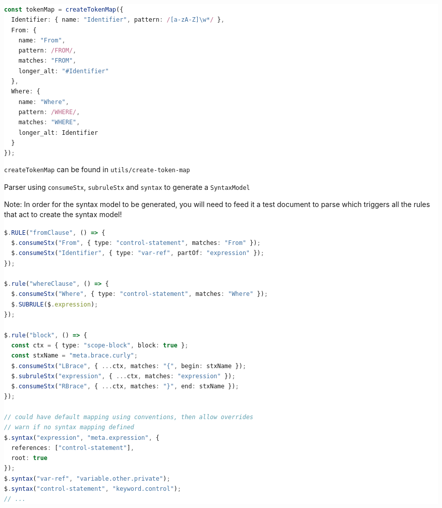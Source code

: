 ```ts
const tokenMap = createTokenMap({
  Identifier: { name: "Identifier", pattern: /[a-zA-Z]\w*/ },
  From: {
    name: "From",
    pattern: /FROM/,
    matches: "FROM",
    longer_alt: "#Identifier"
  },
  Where: {
    name: "Where",
    pattern: /WHERE/,
    matches: "WHERE",
    longer_alt: Identifier
  }
});
```

`createTokenMap` can be found in `utils/create-token-map`

Parser using `consumeStx`, `subruleStx` and `syntax` to generate a `SyntaxModel`

Note: In order for the syntax model to be generated, you will need to feed it a test document to parse which triggers all the rules that act to create the syntax model!

```ts
$.RULE("fromClause", () => {
  $.consumeStx("From", { type: "control-statement", matches: "From" });
  $.consumeStx("Identifier", { type: "var-ref", partOf: "expression" });
});

$.rule("whereClause", () => {
  $.consumeStx("Where", { type: "control-statement", matches: "Where" });
  $.SUBRULE($.expression);
});

$.rule("block", () => {
  const ctx = { type: "scope-block", block: true };
  const stxName = "meta.brace.curly";
  $.consumeStx("LBrace", { ...ctx, matches: "{", begin: stxName });
  $.subruleStx("expression", { ...ctx, matches: "expression" });
  $.consumeStx("RBrace", { ...ctx, matches: "}", end: stxName });
});

// could have default mapping using conventions, then allow overrides
// warn if no syntax mapping defined
$.syntax("expression", "meta.expression", {
  references: ["control-statement"],
  root: true
});
$.syntax("var-ref", "variable.other.private");
$.syntax("control-statement", "keyword.control");
// ...
```
